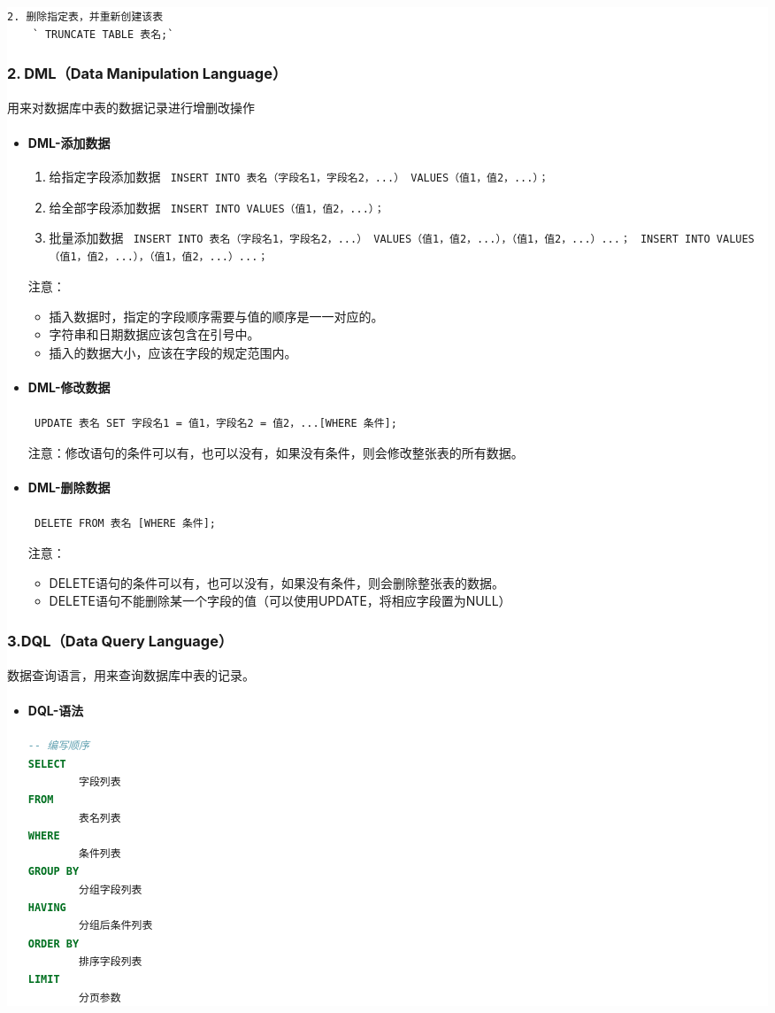 
	2. 删除指定表，并重新创建该表
		` TRUNCATE TABLE 表名;`




### 2. DML（Data  Manipulation Language）

用来对数据库中表的数据记录进行增删改操作

- #### DML-添加数据

	1. 给指定字段添加数据
		` INSERT INTO 表名（字段名1，字段名2，...） VALUES（值1，值2，...）；` 

	2. 给全部字段添加数据
		` INSERT INTO VALUES（值1，值2，...）；` 

	3. 批量添加数据
		` INSERT INTO 表名（字段名1，字段名2，...） VALUES（值1，值2，...），（值1，值2，...）...；` 
		` INSERT INTO VALUES（值1，值2，...），（值1，值2，...）...；` 

	注意：

	- 插入数据时，指定的字段顺序需要与值的顺序是一一对应的。
	- 字符串和日期数据应该包含在引号中。
	- 插入的数据大小，应该在字段的规定范围内。

- #### DML-修改数据

	` UPDATE 表名 SET 字段名1 = 值1，字段名2 = 值2，...[WHERE 条件];`

	注意：修改语句的条件可以有，也可以没有，如果没有条件，则会修改整张表的所有数据。

- #### DML-删除数据

	` DELETE FROM 表名 [WHERE 条件];`

	注意：

	- DELETE语句的条件可以有，也可以没有，如果没有条件，则会删除整张表的数据。
	- DELETE语句不能删除某一个字段的值（可以使用UPDATE，将相应字段置为NULL）

### 3.DQL（Data Query Language）

数据查询语言，用来查询数据库中表的记录。

- #### DQL-语法

	```sql
	-- 编写顺序
	SELECT
			字段列表
	FROM
			表名列表
	WHERE
			条件列表
	GROUP BY
			分组字段列表
	HAVING
			分组后条件列表
	ORDER BY
			排序字段列表
	LIMIT
			分页参数
	```
